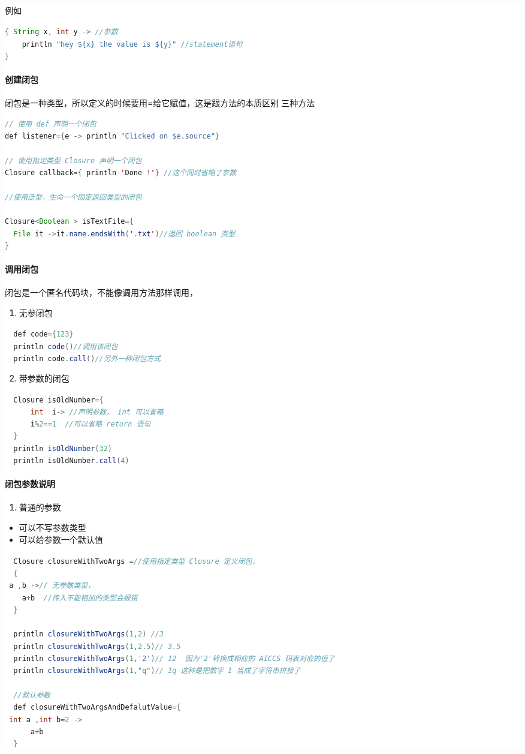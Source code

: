 例如
```java
{ String x, int y -> //参数                                
    println "hey ${x} the value is ${y}" //statement语句
}
```

#### 创建闭包
闭包是一种类型，所以定义的时候要用=给它赋值，这是跟方法的本质区别
三种方法
```java
// 使用 def 声明一个闭包
def listener={e -> println "Clicked on $e.source"}

// 使用指定类型 Closure 声明一个闭包
Closure callback={ println 'Done !'} //这个同时省略了参数

//使用泛型，生命一个固定返回类型的闭包

Closure<Boolean > isTextFile={
  File it ->it.name.endsWith('.txt')//返回 boolean 类型
}
```

#### 调用闭包
闭包是一个匿名代码块，不能像调用方法那样调用，

1. 无参闭包

```java
  def code={123}
  println code()//调用该闭包
  println code.call()//另外一种闭包方式
```
2. 带参数的闭包
```java
  Closure isOldNumber={
      int  i-> //声明参数， int 可以省略
      i%2==1  //可以省略 return 语句
  }
  println isOldNumber(32)
  println isOldNumber.call(4)
```

#### 闭包参数说明

1. 普通的参数
  * 可以不写参数类型
  * 可以给参数一个默认值

```java
  Closure closureWithTwoArgs =//使用指定类型 Closure 定义闭包，
  {
 a ,b ->// 无参数类型，
    a+b  //传入不能相加的类型会报错
  }

  println closureWithTwoArgs(1,2) //3
  println closureWithTwoArgs(1,2.5)// 3.5
  println closureWithTwoArgs(1,'2')// 12  因为'2'转换成相应的 AICCS 码表对应的值了
  println closureWithTwoArgs(1,"q")// 1q 这种是把数字 1 当成了字符串拼接了

  //默认参数
  def closureWithTwoArgsAndDefalutValue={
 int a ,int b=2 ->
      a+b
  }
```
